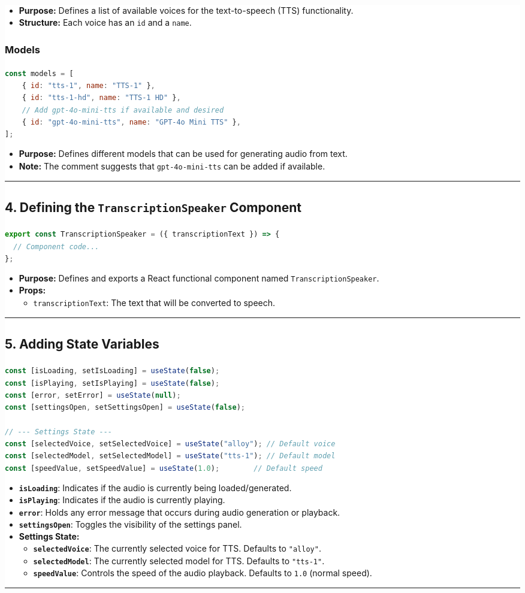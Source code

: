- **Purpose:** Defines a list of available voices for the text-to-speech (TTS) functionality.
- **Structure:** Each voice has an `id` and a `name`.

### Models

```javascript
const models = [
    { id: "tts-1", name: "TTS-1" },
    { id: "tts-1-hd", name: "TTS-1 HD" },
    // Add gpt-4o-mini-tts if available and desired
    { id: "gpt-4o-mini-tts", name: "GPT-4o Mini TTS" },
];
```

- **Purpose:** Defines different models that can be used for generating audio from text.
- **Note:** The comment suggests that `gpt-4o-mini-tts` can be added if available.

---

## 4. Defining the `TranscriptionSpeaker` Component

```javascript
export const TranscriptionSpeaker = ({ transcriptionText }) => {
  // Component code...
};
```

- **Purpose:** Defines and exports a React functional component named `TranscriptionSpeaker`.
- **Props:**
  - `transcriptionText`: The text that will be converted to speech.

---

## 5. Adding State Variables

```javascript
const [isLoading, setIsLoading] = useState(false);
const [isPlaying, setIsPlaying] = useState(false);
const [error, setError] = useState(null);
const [settingsOpen, setSettingsOpen] = useState(false);

// --- Settings State ---
const [selectedVoice, setSelectedVoice] = useState("alloy"); // Default voice
const [selectedModel, setSelectedModel] = useState("tts-1"); // Default model
const [speedValue, setSpeedValue] = useState(1.0);        // Default speed
```

- **`isLoading`**: Indicates if the audio is currently being loaded/generated.
- **`isPlaying`**: Indicates if the audio is currently playing.
- **`error`**: Holds any error message that occurs during audio generation or playback.
- **`settingsOpen`**: Toggles the visibility of the settings panel.
- **Settings State:**
  - **`selectedVoice`**: The currently selected voice for TTS. Defaults to `"alloy"`.
  - **`selectedModel`**: The currently selected model for TTS. Defaults to `"tts-1"`.
  - **`speedValue`**: Controls the speed of the audio playback. Defaults to `1.0` (normal speed).

---